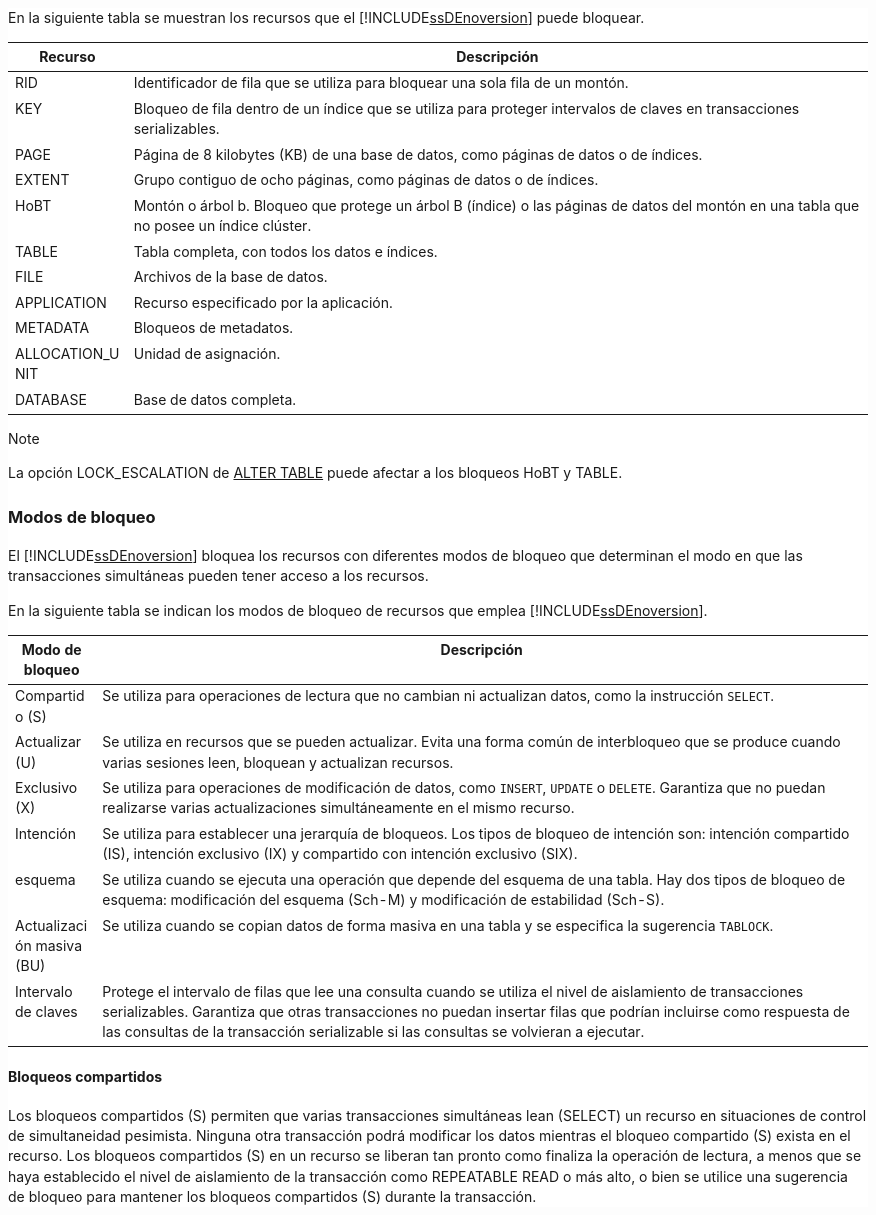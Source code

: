  En la siguiente tabla se muestran los recursos que el [!INCLUDE[ssDEnoversion](../includes/ssdenoversion-md.md)] puede bloquear.  
  
|Recurso|Descripción|  
|--------------|-----------------|  
|RID|Identificador de fila que se utiliza para bloquear una sola fila de un montón.|  
|KEY|Bloqueo de fila dentro de un índice que se utiliza para proteger intervalos de claves en transacciones serializables.|  
|PAGE|Página de 8 kilobytes (KB) de una base de datos, como páginas de datos o de índices.|  
|EXTENT|Grupo contiguo de ocho páginas, como páginas de datos o de índices.|  
|HoBT|Montón o árbol b. Bloqueo que protege un árbol B (índice) o las páginas de datos del montón en una tabla que no posee un índice clúster.|  
|TABLE|Tabla completa, con todos los datos e índices.|  
|FILE|Archivos de la base de datos.|  
|APPLICATION|Recurso especificado por la aplicación.|  
|METADATA|Bloqueos de metadatos.|  
|ALLOCATION_UNIT|Unidad de asignación.|  
|DATABASE|Base de datos completa.|  
  
> [!NOTE]  
> La opción LOCK_ESCALATION de [ALTER TABLE](../t-sql/statements/alter-table-transact-sql.md) puede afectar a los bloqueos HoBT y TABLE.  
  
### <a name="lock_modes"></a> Modos de bloqueo  
 El [!INCLUDE[ssDEnoversion](../includes/ssdenoversion-md.md)] bloquea los recursos con diferentes modos de bloqueo que determinan el modo en que las transacciones simultáneas pueden tener acceso a los recursos.  
  
 En la siguiente tabla se indican los modos de bloqueo de recursos que emplea [!INCLUDE[ssDEnoversion](../includes/ssdenoversion-md.md)].  
  
|Modo de bloqueo|Descripción|  
|---------------|-----------------|  
|Compartido (S)|Se utiliza para operaciones de lectura que no cambian ni actualizan datos, como la instrucción `SELECT`.|  
|Actualizar (U)|Se utiliza en recursos que se pueden actualizar. Evita una forma común de interbloqueo que se produce cuando varias sesiones leen, bloquean y actualizan recursos.|  
|Exclusivo (X)|Se utiliza para operaciones de modificación de datos, como `INSERT`, `UPDATE` o `DELETE`. Garantiza que no puedan realizarse varias actualizaciones simultáneamente en el mismo recurso.|  
|Intención|Se utiliza para establecer una jerarquía de bloqueos. Los tipos de bloqueo de intención son: intención compartido (IS), intención exclusivo (IX) y compartido con intención exclusivo (SIX).|  
|esquema|Se utiliza cuando se ejecuta una operación que depende del esquema de una tabla. Hay dos tipos de bloqueo de esquema: modificación del esquema (Sch-M) y modificación de estabilidad (Sch-S).|  
|Actualización masiva (BU)|Se utiliza cuando se copian datos de forma masiva en una tabla y se especifica la sugerencia `TABLOCK`.|  
|Intervalo de claves|Protege el intervalo de filas que lee una consulta cuando se utiliza el nivel de aislamiento de transacciones serializables. Garantiza que otras transacciones no puedan insertar filas que podrían incluirse como respuesta de las consultas de la transacción serializable si las consultas se volvieran a ejecutar.|  
  
#### <a name="shared"></a> Bloqueos compartidos  
 Los bloqueos compartidos (S) permiten que varias transacciones simultáneas lean (SELECT) un recurso en situaciones de control de simultaneidad pesimista. Ninguna otra transacción podrá modificar los datos mientras el bloqueo compartido (S) exista en el recurso. Los bloqueos compartidos (S) en un recurso se liberan tan pronto como finaliza la operación de lectura, a menos que se haya establecido el nivel de aislamiento de la transacción como REPEATABLE READ o más alto, o bien se utilice una sugerencia de bloqueo para mantener los bloqueos compartidos (S) durante la transacción.  
  